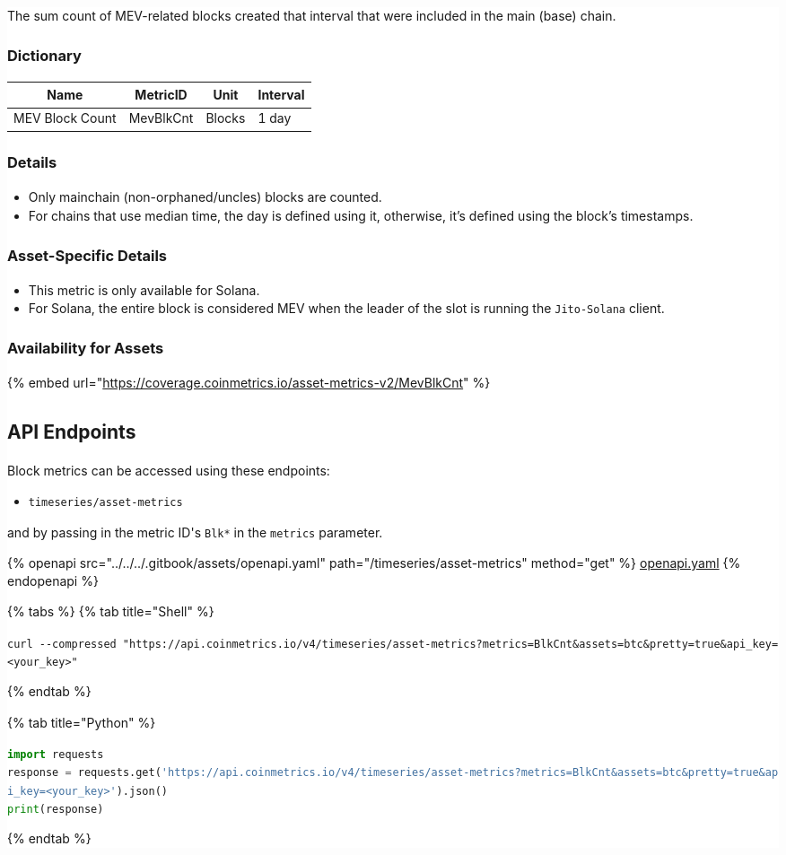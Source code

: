The sum count of MEV-related blocks created that interval that were included in the main (base) chain.

### Dictionary

| Name            | MetricID  | Unit   | Interval |
| --------------- | --------- | ------ | -------- |
| MEV Block Count | MevBlkCnt | Blocks | 1 day    |

### Details

* Only mainchain (non-orphaned/uncles) blocks are counted.
* For chains that use median time, the day is defined using it, otherwise, it’s defined using the block’s timestamps.

### Asset-Specific Details

* This metric is only available for Solana.
* For Solana, the entire block is considered MEV when the leader of the slot is running the `Jito-Solana` client.

### Availability for Assets

{% embed url="https://coverage.coinmetrics.io/asset-metrics-v2/MevBlkCnt" %}



## API Endpoints

Block metrics can be accessed using these endpoints:

* `timeseries/asset-metrics`

and by passing in the metric ID's `Blk*` in the `metrics` parameter.

{% openapi src="../../../.gitbook/assets/openapi.yaml" path="/timeseries/asset-metrics" method="get" %}
[openapi.yaml](../../../.gitbook/assets/openapi.yaml)
{% endopenapi %}

{% tabs %}
{% tab title="Shell" %}
```shell
curl --compressed "https://api.coinmetrics.io/v4/timeseries/asset-metrics?metrics=BlkCnt&assets=btc&pretty=true&api_key=<your_key>"
```
{% endtab %}

{% tab title="Python" %}
```python
import requests
response = requests.get('https://api.coinmetrics.io/v4/timeseries/asset-metrics?metrics=BlkCnt&assets=btc&pretty=true&api_key=<your_key>').json()
print(response)
```
{% endtab %}
